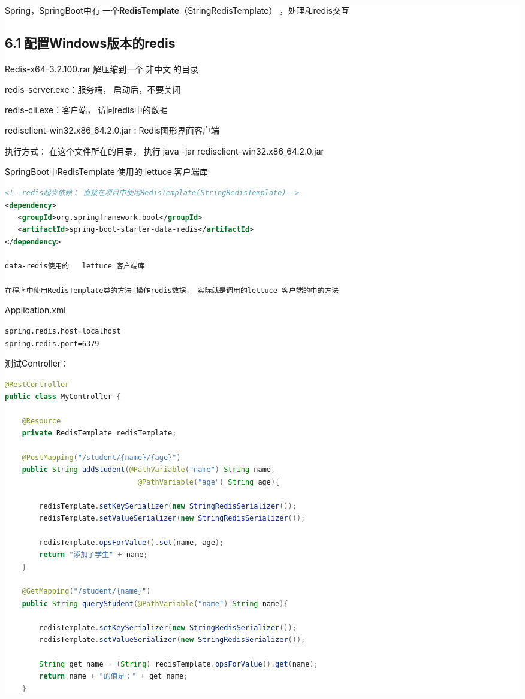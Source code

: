 Spring，SpringBoot中有 一个**RedisTemplate**（StringRedisTemplate） ，处理和redis交互  



## 6.1  配置Windows版本的redis

Redis-x64-3.2.100.rar 解压缩到一个 非中文 的目录

redis-server.exe：服务端， 启动后，不要关闭

redis-cli.exe：客户端， 访问redis中的数据



redisclient-win32.x86_64.2.0.jar : Redis图形界面客户端

执行方式： 在这个文件所在的目录，  执行 java -jar redisclient-win32.x86_64.2.0.jar



SpringBoot中RedisTemplate 使用的  lettuce 客户端库

```xml
<!--redis起步依赖： 直接在项目中使用RedisTemplate(StringRedisTemplate)-->
<dependency>
   <groupId>org.springframework.boot</groupId>
   <artifactId>spring-boot-starter-data-redis</artifactId>
</dependency>

data-redis使用的   lettuce 客户端库

在程序中使用RedisTemplate类的方法 操作redis数据， 实际就是调用的lettuce 客户端的中的方法
```

Application.xml

```properties
spring.redis.host=localhost
spring.redis.port=6379
```

测试Controller：

```java
@RestController 
public class MyController {

    @Resource
    private RedisTemplate redisTemplate;

    @PostMapping("/student/{name}/{age}")
    public String addStudent(@PathVariable("name") String name,
                               @PathVariable("age") String age){

        redisTemplate.setKeySerializer(new StringRedisSerializer());
        redisTemplate.setValueSerializer(new StringRedisSerializer());

        redisTemplate.opsForValue().set(name, age);
        return "添加了学生" + name;
    }

    @GetMapping("/student/{name}")
    public String queryStudent(@PathVariable("name") String name){

        redisTemplate.setKeySerializer(new StringRedisSerializer());
        redisTemplate.setValueSerializer(new StringRedisSerializer());
        
        String get_name = (String) redisTemplate.opsForValue().get(name);
        return name + "的值是：" + get_name;
    }
```
